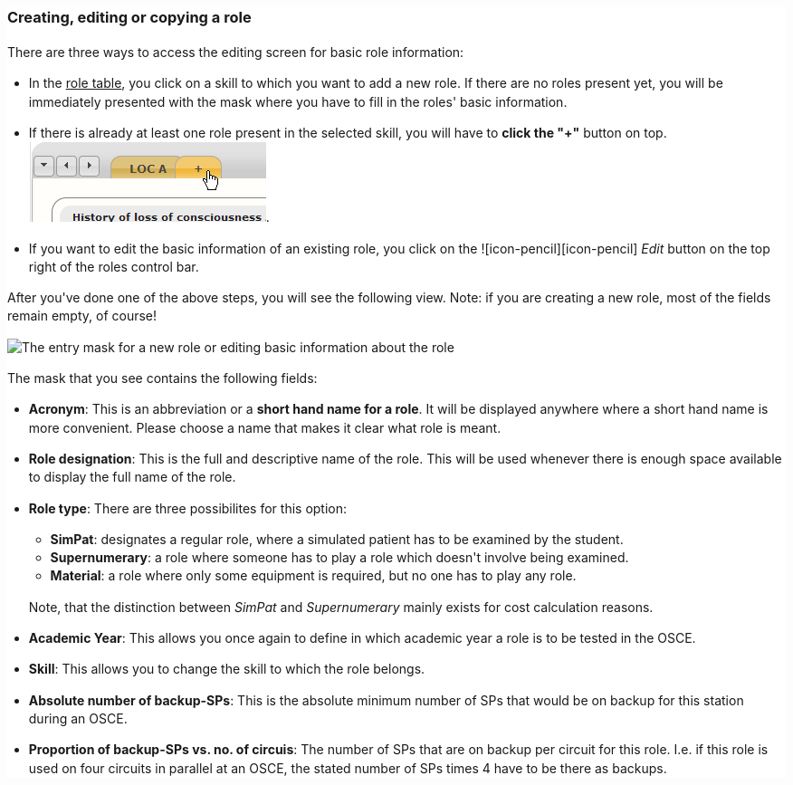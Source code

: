 ### Creating, editing or copying a role
There are three ways to access the editing screen for basic role information:

* In the [role table](#role-table-view), you click on a skill to which you want to
add a new role. If there are no roles present yet, you will be immediately
presented with the mask where you have to fill in the roles' basic information.

* If there is already at least one role present in the selected skill, you will 
have to **click the "+"** button on top. ![](img/roles-6.png). 

* If you want to edit the basic information of an existing role, you click on the 
![icon-pencil][icon-pencil] *Edit* button on the top right of the roles control
bar.

After you've done one of the above steps, you will see the following view. Note: 
if you are creating a new role, most of the fields remain empty, of course!

![The entry mask for a new role or editing basic information about the 
role](img/role-new-1.png)

The mask that you see contains the following fields:

* **Acronym**: This is an abbreviation or a **short hand name for a role**. It 
	will be displayed anywhere where a short hand name is more convenient. 
	Please choose a name that makes it clear what role is meant.
* **Role designation**: This is the full and descriptive name of the role. This
	will be used whenever there is enough space available to display the full
	name of the role.
* **Role type**: There are three possibilites for this option:
	- **SimPat**: designates a regular role, where a simulated patient has to
	be examined by the student.
	- **Supernumerary**: a role where someone has to play a role which 
	doesn't involve being examined.
	- **Material**: a role where only some equipment is required, but no one has
	to play any role.
	
	Note, that the distinction between *SimPat* and *Supernumerary* mainly 
	exists for cost calculation reasons.
* **Academic Year**: This allows you once again to define in which academic year
	a role is to be tested in the OSCE.
* **Skill**: This allows you to change the skill to which the role belongs.
* **Absolute number of backup-SPs**: This is the absolute minimum number of SPs
	that would be on backup for this station during an OSCE.
* **Proportion of backup-SPs vs. no. of circuis**: The number of SPs that are on
	backup per circuit for this role. I.e. if this role is used on four circuits
	in parallel at an OSCE, the stated number of SPs times 4 have to be there
	as backups.
	